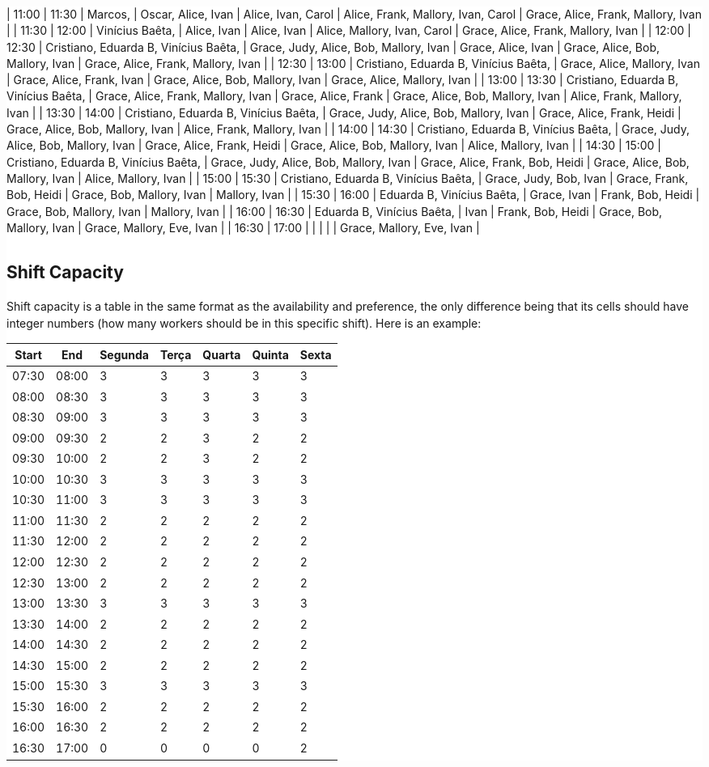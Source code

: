 | 11:00 | 11:30 | Marcos,  | Oscar, Alice, Ivan | Alice, Ivan, Carol | Alice, Frank, Mallory, Ivan, Carol | Grace, Alice, Frank, Mallory, Ivan |
| 11:30 | 12:00 | Vinícius Baêta,  | Alice, Ivan | Alice, Ivan | Alice, Mallory, Ivan, Carol | Grace, Alice, Frank, Mallory, Ivan |
| 12:00 | 12:30 | Cristiano, Eduarda B, Vinícius Baêta,  | Grace, Judy, Alice, Bob, Mallory, Ivan | Grace, Alice, Ivan | Grace, Alice, Bob, Mallory, Ivan | Grace, Alice, Frank, Mallory, Ivan |
| 12:30 | 13:00 | Cristiano, Eduarda B, Vinícius Baêta,  | Grace, Alice, Mallory, Ivan | Grace, Alice, Frank, Ivan | Grace, Alice, Bob, Mallory, Ivan | Grace, Alice, Mallory, Ivan |
| 13:00 | 13:30 | Cristiano, Eduarda B, Vinícius Baêta,  | Grace, Alice, Frank, Mallory, Ivan | Grace, Alice, Frank | Grace, Alice, Bob, Mallory, Ivan | Alice, Frank, Mallory, Ivan |
| 13:30 | 14:00 | Cristiano, Eduarda B, Vinícius Baêta,  | Grace, Judy, Alice, Bob, Mallory, Ivan | Grace, Alice, Frank, Heidi | Grace, Alice, Bob, Mallory, Ivan | Alice, Frank, Mallory, Ivan |
| 14:00 | 14:30 | Cristiano, Eduarda B, Vinícius Baêta,  | Grace, Judy, Alice, Bob, Mallory, Ivan | Grace, Alice, Frank, Heidi | Grace, Alice, Bob, Mallory, Ivan | Alice, Mallory, Ivan |
| 14:30 | 15:00 | Cristiano, Eduarda B, Vinícius Baêta,  | Grace, Judy, Alice, Bob, Mallory, Ivan | Grace, Alice, Frank, Bob, Heidi | Grace, Alice, Bob, Mallory, Ivan | Alice, Mallory, Ivan |
| 15:00 | 15:30 | Cristiano, Eduarda B, Vinícius Baêta,  | Grace, Judy, Bob, Ivan | Grace, Frank, Bob, Heidi | Grace, Bob, Mallory, Ivan | Mallory, Ivan |
| 15:30 | 16:00 | Eduarda B, Vinícius Baêta,  | Grace, Ivan | Frank, Bob, Heidi | Grace, Bob, Mallory, Ivan | Mallory, Ivan |
| 16:00 | 16:30 | Eduarda B, Vinícius Baêta,  | Ivan | Frank, Bob, Heidi | Grace, Bob, Mallory, Ivan | Grace, Mallory, Eve, Ivan |
| 16:30 | 17:00 |  |  |  |  | Grace, Mallory, Eve, Ivan |

## Shift Capacity
Shift capacity is a table in the same format as the availability and preference, the only difference being that its cells should have integer numbers (how many workers should be in this specific shift). Here is an example:

| Start | End | Segunda | Terça | Quarta | Quinta | Sexta |
| --- | --- | --- | --- | --- | --- | --- |
| 07:30 | 08:00 | 3 | 3 | 3 | 3 | 3 |
| 08:00 | 08:30 | 3 | 3 | 3 | 3 | 3 |
| 08:30 | 09:00 | 3 | 3 | 3 | 3 | 3 |
| 09:00 | 09:30 | 2 | 2 | 3 | 2 | 2 |
| 09:30 | 10:00 | 2 | 2 | 3 | 2 | 2 |
| 10:00 | 10:30 | 3 | 3 | 3 | 3 | 3 |
| 10:30 | 11:00 | 3 | 3 | 3 | 3 | 3 |
| 11:00 | 11:30 | 2 | 2 | 2 | 2 | 2 |
| 11:30 | 12:00 | 2 | 2 | 2 | 2 | 2 |
| 12:00 | 12:30 | 2 | 2 | 2 | 2 | 2 |
| 12:30 | 13:00 | 2 | 2 | 2 | 2 | 2 |
| 13:00 | 13:30 | 3 | 3 | 3 | 3 | 3 |
| 13:30 | 14:00 | 2 | 2 | 2 | 2 | 2 |
| 14:00 | 14:30 | 2 | 2 | 2 | 2 | 2 |
| 14:30 | 15:00 | 2 | 2 | 2 | 2 | 2 |
| 15:00 | 15:30 | 3 | 3 | 3 | 3 | 3 |
| 15:30 | 16:00 | 2 | 2 | 2 | 2 | 2 |
| 16:00 | 16:30 | 2 | 2 | 2 | 2 | 2 |
| 16:30 | 17:00 | 0 | 0 | 0 | 0 | 2 |
